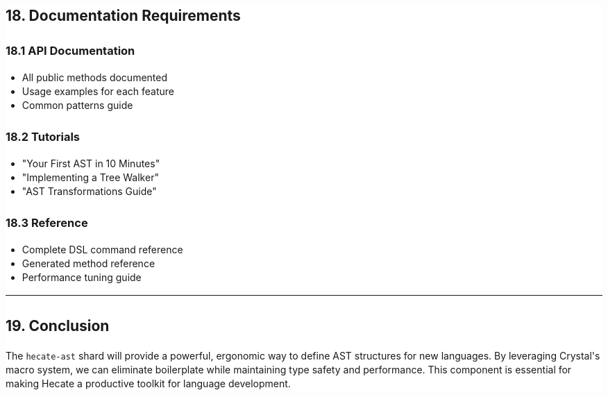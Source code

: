 
## 18. Documentation Requirements

### 18.1 API Documentation
- All public methods documented
- Usage examples for each feature
- Common patterns guide

### 18.2 Tutorials
- "Your First AST in 10 Minutes"
- "Implementing a Tree Walker"
- "AST Transformations Guide"

### 18.3 Reference
- Complete DSL command reference
- Generated method reference
- Performance tuning guide

---

## 19. Conclusion

The `hecate-ast` shard will provide a powerful, ergonomic way to define AST structures for new languages. By leveraging Crystal's macro system, we can eliminate boilerplate while maintaining type safety and performance. This component is essential for making Hecate a productive toolkit for language development.